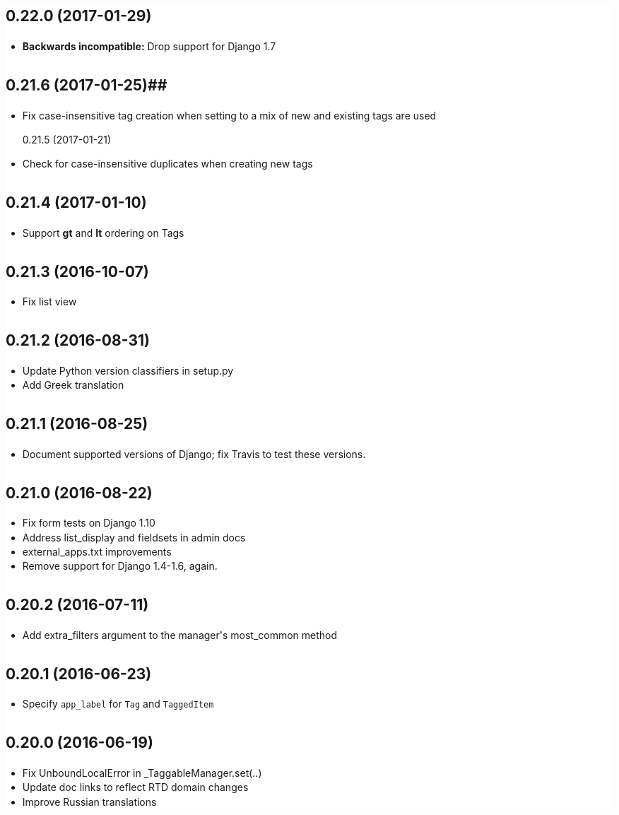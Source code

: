 ## 0.22.0 (2017-01-29)

- **Backwards incompatible:** Drop support for Django 1.7

## 0.21.6 (2017-01-25)##

- Fix case-insensitive tag creation when setting to a mix of new and existing
  tags are used

  0.21.5 (2017-01-21)

- Check for case-insensitive duplicates when creating new tags

## 0.21.4 (2017-01-10)

- Support **gt** and **lt** ordering on Tags

## 0.21.3 (2016-10-07)

- Fix list view

## 0.21.2 (2016-08-31)

- Update Python version classifiers in setup.py
- Add Greek translation

## 0.21.1 (2016-08-25)

- Document supported versions of Django; fix Travis to test these versions.

## 0.21.0 (2016-08-22)

- Fix form tests on Django 1.10
- Address list_display and fieldsets in admin docs
- external_apps.txt improvements
- Remove support for Django 1.4-1.6, again.

## 0.20.2 (2016-07-11)

- Add extra_filters argument to the manager's most_common method

## 0.20.1 (2016-06-23)

- Specify `app_label` for `Tag` and `TaggedItem`

## 0.20.0 (2016-06-19)

- Fix UnboundLocalError in \_TaggableManager.set(..)
- Update doc links to reflect RTD domain changes
- Improve Russian translations
